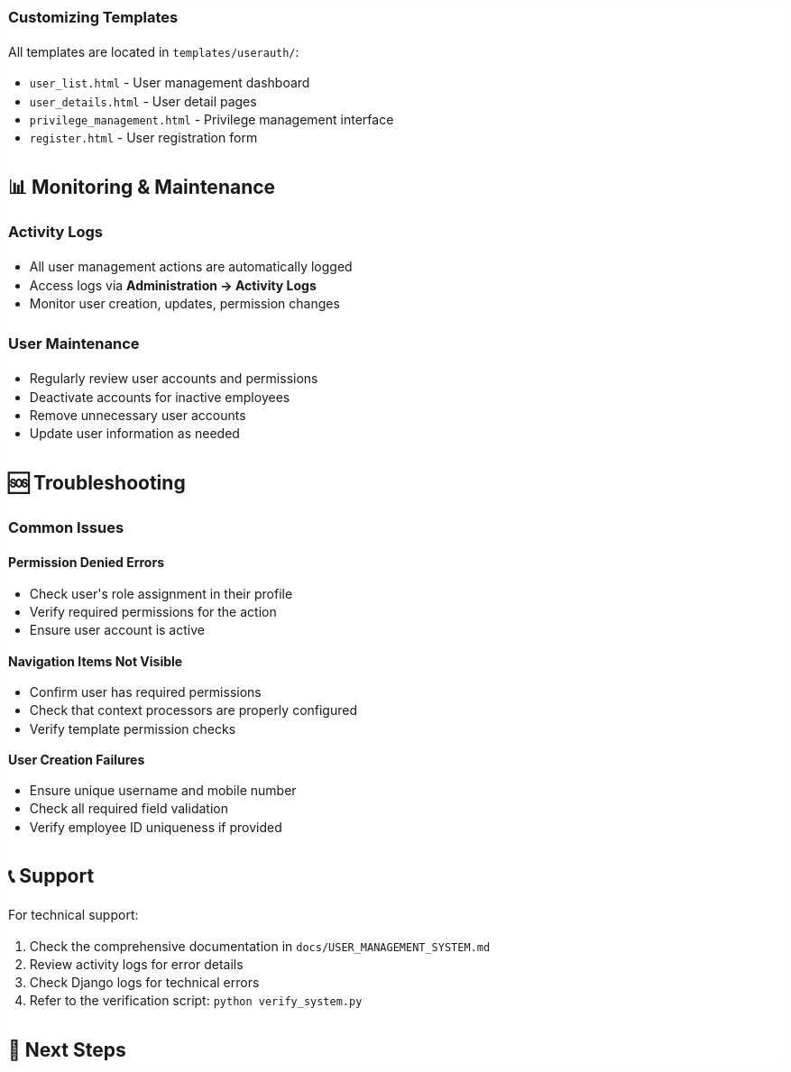 ### Customizing Templates
All templates are located in `templates/userauth/`:
- `user_list.html` - User management dashboard
- `user_details.html` - User detail pages
- `privilege_management.html` - Privilege management interface
- `register.html` - User registration form

## 📊 Monitoring & Maintenance

### Activity Logs
- All user management actions are automatically logged
- Access logs via **Administration → Activity Logs**
- Monitor user creation, updates, permission changes

### User Maintenance
- Regularly review user accounts and permissions
- Deactivate accounts for inactive employees
- Remove unnecessary user accounts
- Update user information as needed

## 🆘 Troubleshooting

### Common Issues

**Permission Denied Errors**
- Check user's role assignment in their profile
- Verify required permissions for the action
- Ensure user account is active

**Navigation Items Not Visible**
- Confirm user has required permissions
- Check that context processors are properly configured
- Verify template permission checks

**User Creation Failures**
- Ensure unique username and mobile number
- Check all required field validation
- Verify employee ID uniqueness if provided

## 📞 Support

For technical support:
1. Check the comprehensive documentation in `docs/USER_MANAGEMENT_SYSTEM.md`
2. Review activity logs for error details
3. Check Django logs for technical errors
4. Refer to the verification script: `python verify_system.py`

## 🎯 Next Steps
